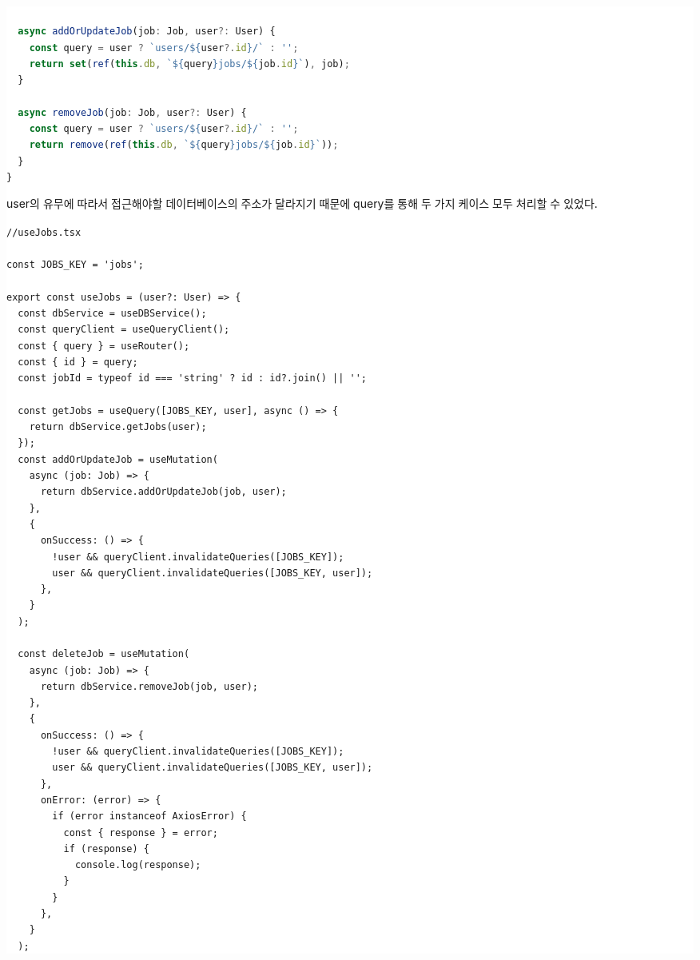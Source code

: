 ```typescript

  async addOrUpdateJob(job: Job, user?: User) {
    const query = user ? `users/${user?.id}/` : '';
    return set(ref(this.db, `${query}jobs/${job.id}`), job);
  }

  async removeJob(job: Job, user?: User) {
    const query = user ? `users/${user?.id}/` : '';
    return remove(ref(this.db, `${query}jobs/${job.id}`));
  }
}

```

user의 유무에 따라서 접근해야할 데이터베이스의 주소가 달라지기 때문에 query를 통해 두 가지 케이스 모두 처리할 수 있었다.



```tsx
//useJobs.tsx

const JOBS_KEY = 'jobs';

export const useJobs = (user?: User) => {
  const dbService = useDBService();
  const queryClient = useQueryClient();
  const { query } = useRouter();
  const { id } = query;
  const jobId = typeof id === 'string' ? id : id?.join() || '';

  const getJobs = useQuery([JOBS_KEY, user], async () => {
    return dbService.getJobs(user);
  });
  const addOrUpdateJob = useMutation(
    async (job: Job) => {
      return dbService.addOrUpdateJob(job, user);
    },
    {
      onSuccess: () => {
        !user && queryClient.invalidateQueries([JOBS_KEY]);
        user && queryClient.invalidateQueries([JOBS_KEY, user]);
      },
    }
  );

  const deleteJob = useMutation(
    async (job: Job) => {
      return dbService.removeJob(job, user);
    },
    {
      onSuccess: () => {
        !user && queryClient.invalidateQueries([JOBS_KEY]);
        user && queryClient.invalidateQueries([JOBS_KEY, user]);
      },
      onError: (error) => {
        if (error instanceof AxiosError) {
          const { response } = error;
          if (response) {
            console.log(response);
          }
        }
      },
    }
  );

```

  [index: string]: DescriptionType[];